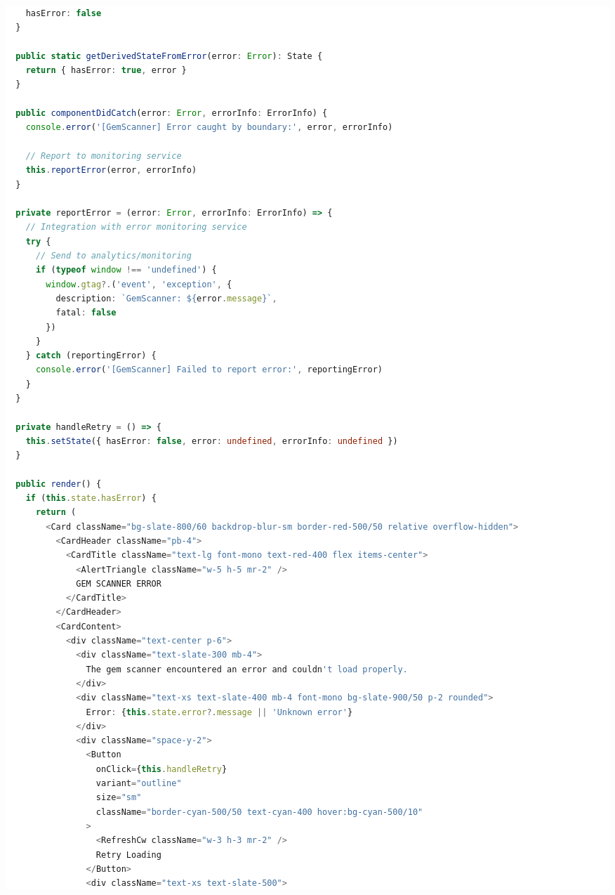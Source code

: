 ```typescript
    hasError: false
  }

  public static getDerivedStateFromError(error: Error): State {
    return { hasError: true, error }
  }

  public componentDidCatch(error: Error, errorInfo: ErrorInfo) {
    console.error('[GemScanner] Error caught by boundary:', error, errorInfo)

    // Report to monitoring service
    this.reportError(error, errorInfo)
  }

  private reportError = (error: Error, errorInfo: ErrorInfo) => {
    // Integration with error monitoring service
    try {
      // Send to analytics/monitoring
      if (typeof window !== 'undefined') {
        window.gtag?.('event', 'exception', {
          description: `GemScanner: ${error.message}`,
          fatal: false
        })
      }
    } catch (reportingError) {
      console.error('[GemScanner] Failed to report error:', reportingError)
    }
  }

  private handleRetry = () => {
    this.setState({ hasError: false, error: undefined, errorInfo: undefined })
  }

  public render() {
    if (this.state.hasError) {
      return (
        <Card className="bg-slate-800/60 backdrop-blur-sm border-red-500/50 relative overflow-hidden">
          <CardHeader className="pb-4">
            <CardTitle className="text-lg font-mono text-red-400 flex items-center">
              <AlertTriangle className="w-5 h-5 mr-2" />
              GEM SCANNER ERROR
            </CardTitle>
          </CardHeader>
          <CardContent>
            <div className="text-center p-6">
              <div className="text-slate-300 mb-4">
                The gem scanner encountered an error and couldn't load properly.
              </div>
              <div className="text-xs text-slate-400 mb-4 font-mono bg-slate-900/50 p-2 rounded">
                Error: {this.state.error?.message || 'Unknown error'}
              </div>
              <div className="space-y-2">
                <Button
                  onClick={this.handleRetry}
                  variant="outline"
                  size="sm"
                  className="border-cyan-500/50 text-cyan-400 hover:bg-cyan-500/10"
                >
                  <RefreshCw className="w-3 h-3 mr-2" />
                  Retry Loading
                </Button>
                <div className="text-xs text-slate-500">
```
